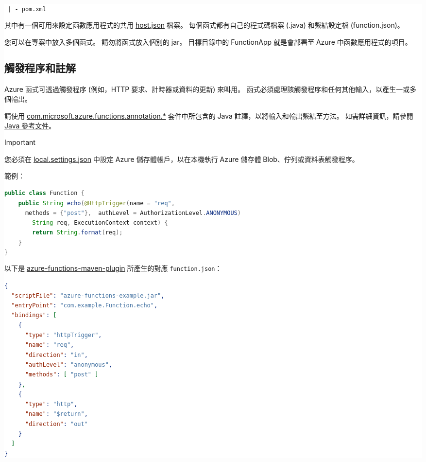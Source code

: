 ```
 | - pom.xml
```

其中有一個可用來設定函數應用程式的共用 [host.json](functions-host-json.md) 檔案。 每個函式都有自己的程式碼檔案 (.java) 和繫結設定檔 (function.json)。

您可以在專案中放入多個函式。 請勿將函式放入個別的 jar。 目標目錄中的 FunctionApp 就是會部署至 Azure 中函數應用程式的項目。

## <a name="triggers-and-annotations"></a>觸發程序和註解

 Azure 函式可透過觸發程序 (例如，HTTP 要求、計時器或資料的更新) 來叫用。 函式必須處理該觸發程序和任何其他輸入，以產生一或多個輸出。

請使用 [com.microsoft.azure.functions.annotation.*](/java/api/com.microsoft.azure.functions.annotation) 套件中所包含的 Java 註釋，以將輸入和輸出繫結至方法。 如需詳細資訊，請參閱 [Java 參考文件](/java/api/com.microsoft.azure.functions.annotation)。

> [!IMPORTANT] 
> 您必須在 [local.settings.json](/azure/azure-functions/functions-run-local#local-settings-file) 中設定 Azure 儲存體帳戶，以在本機執行 Azure 儲存體 Blob、佇列或資料表觸發程序。

範例：

```java
public class Function {
    public String echo(@HttpTrigger(name = "req", 
      methods = {"post"},  authLevel = AuthorizationLevel.ANONYMOUS) 
        String req, ExecutionContext context) {
        return String.format(req);
    }
}
```

以下是 [azure-functions-maven-plugin](https://mvnrepository.com/artifact/com.microsoft.azure/azure-functions-maven-plugin) 所產生的對應 `function.json`：

```json
{
  "scriptFile": "azure-functions-example.jar",
  "entryPoint": "com.example.Function.echo",
  "bindings": [
    {
      "type": "httpTrigger",
      "name": "req",
      "direction": "in",
      "authLevel": "anonymous",
      "methods": [ "post" ]
    },
    {
      "type": "http",
      "name": "$return",
      "direction": "out"
    }
  ]
}

```
